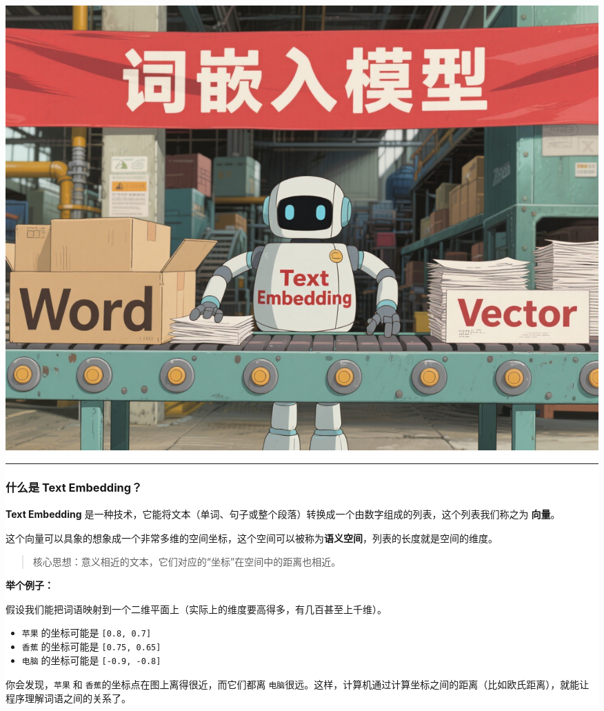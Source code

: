![vector6](../static/assets/blog-rag/vector6.jpeg)

---

### 什么是 Text Embedding？

**Text Embedding** 是一种技术，它能将文本（单词、句子或整个段落）转换成一个由数字组成的列表，这个列表我们称之为 **向量**。

这个向量可以具象的想象成一个非常多维的空间坐标，这个空间可以被称为**语义空间**，列表的长度就是空间的维度。

> 核心思想：意义相近的文本，它们对应的“坐标”在空间中的距离也相近。

**举个例子：**

假设我们能把词语映射到一个二维平面上（实际上的维度要高得多，有几百甚至上千维）。

- ​`苹果`​ 的坐标可能是 `[0.8, 0.7]`​
- ​`香蕉`​ 的坐标可能是 `[0.75, 0.65]`​
- ​`电脑`​ 的坐标可能是 `[-0.9, -0.8]`​

你会发现，`苹果`​ 和 `香蕉`​ 的坐标点在图上离得很近，而它们都离 `电脑`​ 很远。这样，计算机通过计算坐标之间的距离（比如欧氏距离），就能让程序理解词语之间的关系了。
